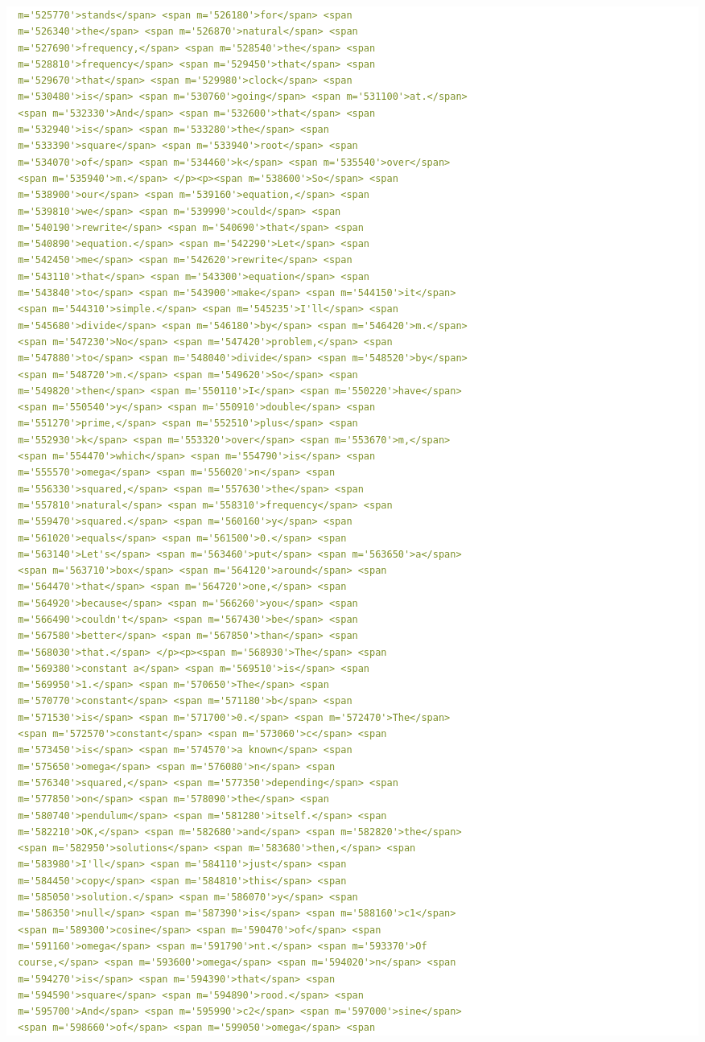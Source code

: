 ```yaml
  m='525770'>stands</span> <span m='526180'>for</span> <span
  m='526340'>the</span> <span m='526870'>natural</span> <span
  m='527690'>frequency,</span> <span m='528540'>the</span> <span
  m='528810'>frequency</span> <span m='529450'>that</span> <span
  m='529670'>that</span> <span m='529980'>clock</span> <span
  m='530480'>is</span> <span m='530760'>going</span> <span m='531100'>at.</span>
  <span m='532330'>And</span> <span m='532600'>that</span> <span
  m='532940'>is</span> <span m='533280'>the</span> <span
  m='533390'>square</span> <span m='533940'>root</span> <span
  m='534070'>of</span> <span m='534460'>k</span> <span m='535540'>over</span>
  <span m='535940'>m.</span> </p><p><span m='538600'>So</span> <span
  m='538900'>our</span> <span m='539160'>equation,</span> <span
  m='539810'>we</span> <span m='539990'>could</span> <span
  m='540190'>rewrite</span> <span m='540690'>that</span> <span
  m='540890'>equation.</span> <span m='542290'>Let</span> <span
  m='542450'>me</span> <span m='542620'>rewrite</span> <span
  m='543110'>that</span> <span m='543300'>equation</span> <span
  m='543840'>to</span> <span m='543900'>make</span> <span m='544150'>it</span>
  <span m='544310'>simple.</span> <span m='545235'>I'll</span> <span
  m='545680'>divide</span> <span m='546180'>by</span> <span m='546420'>m.</span>
  <span m='547230'>No</span> <span m='547420'>problem,</span> <span
  m='547880'>to</span> <span m='548040'>divide</span> <span m='548520'>by</span>
  <span m='548720'>m.</span> <span m='549620'>So</span> <span
  m='549820'>then</span> <span m='550110'>I</span> <span m='550220'>have</span>
  <span m='550540'>y</span> <span m='550910'>double</span> <span
  m='551270'>prime,</span> <span m='552510'>plus</span> <span
  m='552930'>k</span> <span m='553320'>over</span> <span m='553670'>m,</span>
  <span m='554470'>which</span> <span m='554790'>is</span> <span
  m='555570'>omega</span> <span m='556020'>n</span> <span
  m='556330'>squared,</span> <span m='557630'>the</span> <span
  m='557810'>natural</span> <span m='558310'>frequency</span> <span
  m='559470'>squared.</span> <span m='560160'>y</span> <span
  m='561020'>equals</span> <span m='561500'>0.</span> <span
  m='563140'>Let's</span> <span m='563460'>put</span> <span m='563650'>a</span>
  <span m='563710'>box</span> <span m='564120'>around</span> <span
  m='564470'>that</span> <span m='564720'>one,</span> <span
  m='564920'>because</span> <span m='566260'>you</span> <span
  m='566490'>couldn't</span> <span m='567430'>be</span> <span
  m='567580'>better</span> <span m='567850'>than</span> <span
  m='568030'>that.</span> </p><p><span m='568930'>The</span> <span
  m='569380'>constant a</span> <span m='569510'>is</span> <span
  m='569950'>1.</span> <span m='570650'>The</span> <span
  m='570770'>constant</span> <span m='571180'>b</span> <span
  m='571530'>is</span> <span m='571700'>0.</span> <span m='572470'>The</span>
  <span m='572570'>constant</span> <span m='573060'>c</span> <span
  m='573450'>is</span> <span m='574570'>a known</span> <span
  m='575650'>omega</span> <span m='576080'>n</span> <span
  m='576340'>squared,</span> <span m='577350'>depending</span> <span
  m='577850'>on</span> <span m='578090'>the</span> <span
  m='580740'>pendulum</span> <span m='581280'>itself.</span> <span
  m='582210'>OK,</span> <span m='582680'>and</span> <span m='582820'>the</span>
  <span m='582950'>solutions</span> <span m='583680'>then,</span> <span
  m='583980'>I'll</span> <span m='584110'>just</span> <span
  m='584450'>copy</span> <span m='584810'>this</span> <span
  m='585050'>solution.</span> <span m='586070'>y</span> <span
  m='586350'>null</span> <span m='587390'>is</span> <span m='588160'>c1</span>
  <span m='589300'>cosine</span> <span m='590470'>of</span> <span
  m='591160'>omega</span> <span m='591790'>nt.</span> <span m='593370'>Of
  course,</span> <span m='593600'>omega</span> <span m='594020'>n</span> <span
  m='594270'>is</span> <span m='594390'>that</span> <span
  m='594590'>square</span> <span m='594890'>rood.</span> <span
  m='595700'>And</span> <span m='595990'>c2</span> <span m='597000'>sine</span>
  <span m='598660'>of</span> <span m='599050'>omega</span> <span
```